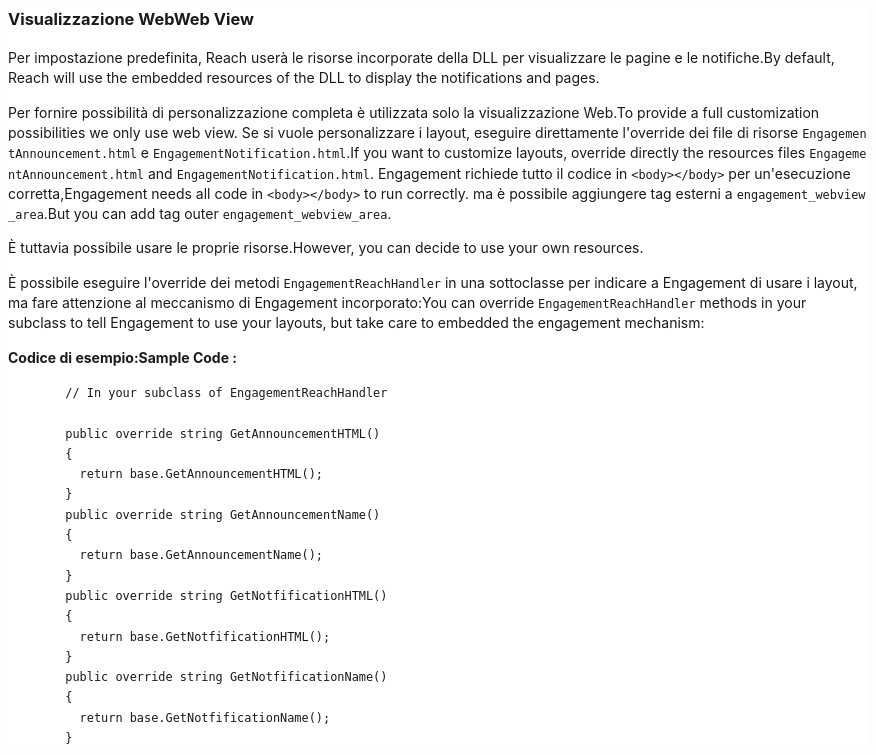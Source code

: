 ### <a name="web-view"></a><span data-ttu-id="174b1-174">Visualizzazione Web</span><span class="sxs-lookup"><span data-stu-id="174b1-174">Web View</span></span>
<span data-ttu-id="174b1-175">Per impostazione predefinita, Reach userà le risorse incorporate della DLL per visualizzare le pagine e le notifiche.</span><span class="sxs-lookup"><span data-stu-id="174b1-175">By default, Reach will use the embedded resources of the DLL to display the notifications and pages.</span></span>

<span data-ttu-id="174b1-176">Per fornire possibilità di personalizzazione completa è utilizzata solo la visualizzazione Web.</span><span class="sxs-lookup"><span data-stu-id="174b1-176">To provide a full customization possibilities we only use web view.</span></span> <span data-ttu-id="174b1-177">Se si vuole personalizzare i layout, eseguire direttamente l'override dei file di risorse `EngagementAnnouncement.html` e `EngagementNotification.html`.</span><span class="sxs-lookup"><span data-stu-id="174b1-177">If you want to customize layouts, override directly the resources files `EngagementAnnouncement.html` and `EngagementNotification.html`.</span></span> <span data-ttu-id="174b1-178">Engagement richiede tutto il codice in `<body></body>` per un'esecuzione corretta,</span><span class="sxs-lookup"><span data-stu-id="174b1-178">Engagement needs all code in `<body></body>` to run correctly.</span></span> <span data-ttu-id="174b1-179">ma è possibile aggiungere tag esterni a `engagement_webview_area`.</span><span class="sxs-lookup"><span data-stu-id="174b1-179">But you can add tag outer `engagement_webview_area`.</span></span>

<span data-ttu-id="174b1-180">È tuttavia possibile usare le proprie risorse.</span><span class="sxs-lookup"><span data-stu-id="174b1-180">However, you can decide to use your own resources.</span></span>

<span data-ttu-id="174b1-181">È possibile eseguire l'override dei metodi `EngagementReachHandler` in una sottoclasse per indicare a Engagement di usare i layout, ma fare attenzione al meccanismo di Engagement incorporato:</span><span class="sxs-lookup"><span data-stu-id="174b1-181">You can override `EngagementReachHandler` methods in your subclass to tell Engagement to use your layouts, but take care to embedded the engagement mechanism:</span></span>

<span data-ttu-id="174b1-182">**Codice di esempio:**</span><span class="sxs-lookup"><span data-stu-id="174b1-182">**Sample Code :**</span></span>

            // In your subclass of EngagementReachHandler

            public override string GetAnnouncementHTML()
            {
              return base.GetAnnouncementHTML();
            }
            public override string GetAnnouncementName()
            {
              return base.GetAnnouncementName();
            }
            public override string GetNotfificationHTML()
            {
              return base.GetNotfificationHTML();
            }
            public override string GetNotfificationName()
            {
              return base.GetNotfificationName();
            }
